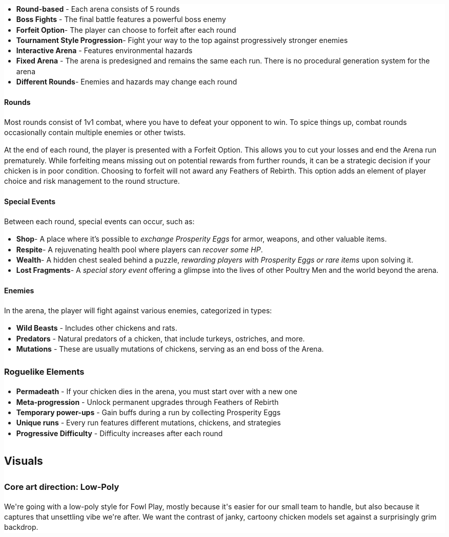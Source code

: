 - **Round-based** - Each arena consists of 5 rounds
- **Boss Fights** - The final battle features a powerful boss enemy
- **Forfeit Option**- The player can choose to forfeit after each round
- **Tournament Style Progression**- Fight your way to the top against progressively stronger enemies
- **Interactive Arena** - Features environmental hazards
- **Fixed Arena** - The arena is predesigned and remains the same each run. There is no procedural generation system for the arena
- **Different Rounds**- Enemies and hazards may change each round

#### Rounds

Most rounds consist of 1v1 combat, where you have to defeat your opponent to win. To spice things up, combat rounds occasionally contain multiple enemies or other twists.

At the end of each round, the player is presented with a Forfeit Option. This allows you to cut your losses and end the Arena run prematurely. While forfeiting means missing out on potential rewards from further rounds, it can be a strategic decision if your chicken is in poor condition. Choosing to forfeit will not award any Feathers of Rebirth. This option adds an element of player choice and risk management to the round structure.

#### Special Events

Between each round, special events can occur, such as:

- **Shop**- A place where it’s possible to _exchange Prosperity Eggs_ for armor, weapons, and other valuable items.
- **Respite**- A rejuvenating health pool where players can _recover some HP_.
- **Wealth**- A hidden chest sealed behind a puzzle, _rewarding players with Prosperity Eggs or rare items_ upon solving it.
- **Lost Fragments**- A _special story event_ offering a glimpse into the lives of other Poultry Men and the world beyond the arena.

#### Enemies

In the arena, the player will fight against various enemies, categorized in types:

- **Wild Beasts** - Includes other chickens and rats.
- **Predators** - Natural predators of a chicken, that include turkeys, ostriches, and more.
- **Mutations** - These are usually mutations of chickens, serving as an end boss of the Arena.

### Roguelike Elements

- **Permadeath** - If your chicken dies in the arena, you must start over with a new one
- **Meta-progression** - Unlock permanent upgrades through Feathers of Rebirth
- **Temporary power-ups** - Gain buffs during a run by collecting Prosperity Eggs
- **Unique runs** - Every run features different mutations, chickens, and strategies
- **Progressive Difficulty** - Difficulty increases after each round

## Visuals

### Core art direction: Low-Poly

We're going with a low-poly style for Fowl Play, mostly because it's easier for our small team to handle, but also because it captures that unsettling vibe we're after. We want the contrast of janky, cartoony chicken models set against a surprisingly grim backdrop.
